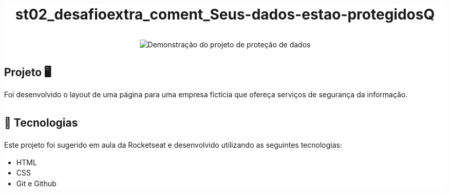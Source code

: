 # <p align="center"> st02_desafioextra_coment_Seus-dados-estao-protegidosQ </p>

<p align="center">
  <img src="https://i.imgur.com/uuuBNXM.png" alt="Demonstração do projeto de proteção de dados" width="100%"/>
</p>

## Projeto 🖥️
Foi desenvolvido o layout de uma página para uma empresa fictícia que ofereça serviços de segurança da informação. 

## 🚀 Tecnologias
Este projeto foi sugerido em aula da Rocketseat e desenvolvido utilizando as seguintes tecnologias:

- HTML
- CSS
- Git e Github
